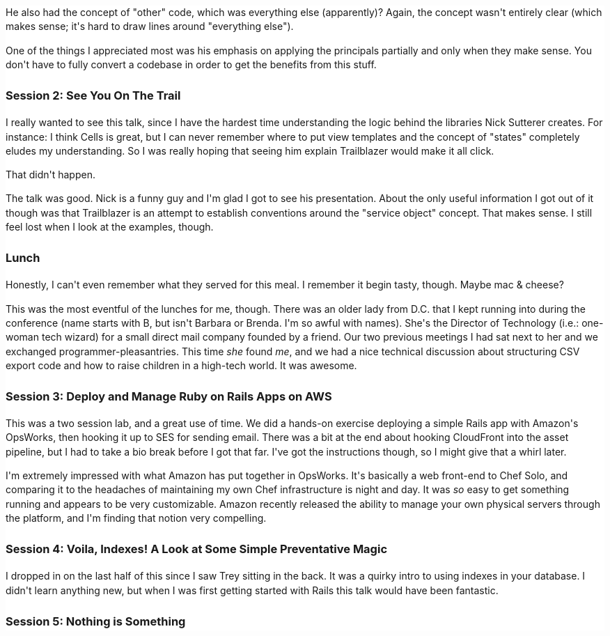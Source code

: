 He also had the concept of "other" code, which was everything else (apparently)? Again, the concept wasn't entirely clear (which makes sense; it's hard to draw lines around "everything else").

One of the things I appreciated most was his emphasis on applying the principals partially and only when they make sense. You don't have to fully convert a codebase in order to get the benefits from this stuff.

### Session 2: See You On The Trail

I really wanted to see this talk, since I have the hardest time understanding the logic behind the libraries Nick Sutterer creates. For instance: I think Cells is great, but I can never remember where to put view templates and the concept of "states" completely eludes my understanding. So I was really hoping that seeing him explain Trailblazer would make it all click.

That didn't happen.

The talk was good. Nick is a funny guy and I'm glad I got to see his presentation. About the only useful information I got out of it though was that Trailblazer is an attempt to establish conventions around the "service object" concept. That makes sense. I still feel lost when I look at the examples, though.

### Lunch

Honestly, I can't even remember what they served for this meal. I remember it begin tasty, though. Maybe mac & cheese?

This was the most eventful of the lunches for me, though. There was an older lady from D.C. that I kept running into during the conference (name starts with B, but isn't Barbara or Brenda. I'm so awful with names). She's the Director of Technology (i.e.: one-woman tech wizard) for a small direct mail company founded by a friend. Our two previous meetings I had sat next to her and we exchanged programmer-pleasantries. This time *she* found *me*, and we had a nice technical discussion about structuring CSV export code and how to raise children in a high-tech world. It was awesome.

### Session 3: Deploy and Manage Ruby on Rails Apps on AWS

This was a two session lab, and a great use of time. We did a hands-on exercise deploying a simple Rails app with Amazon's OpsWorks, then hooking it up to SES for sending email. There was a bit at the end about hooking CloudFront into the asset pipeline, but I had to take a bio break before I got that far. I've got the instructions though, so I might give that a whirl later.

I'm extremely impressed with what Amazon has put together in OpsWorks. It's basically a web front-end to Chef Solo, and comparing it to the headaches of maintaining my own Chef infrastructure is night and day. It was *so* easy to get something running and appears to be very customizable. Amazon recently released the ability to manage your own physical servers through the platform, and I'm finding that notion very compelling.

### Session 4: Voila, Indexes! A Look at Some Simple Preventative Magic

I dropped in on the last half of this since I saw Trey sitting in the back. It was a quirky intro to using indexes in your database. I didn't learn anything new, but when I was first getting started with Rails this talk would have been fantastic.

### Session 5: Nothing is Something
